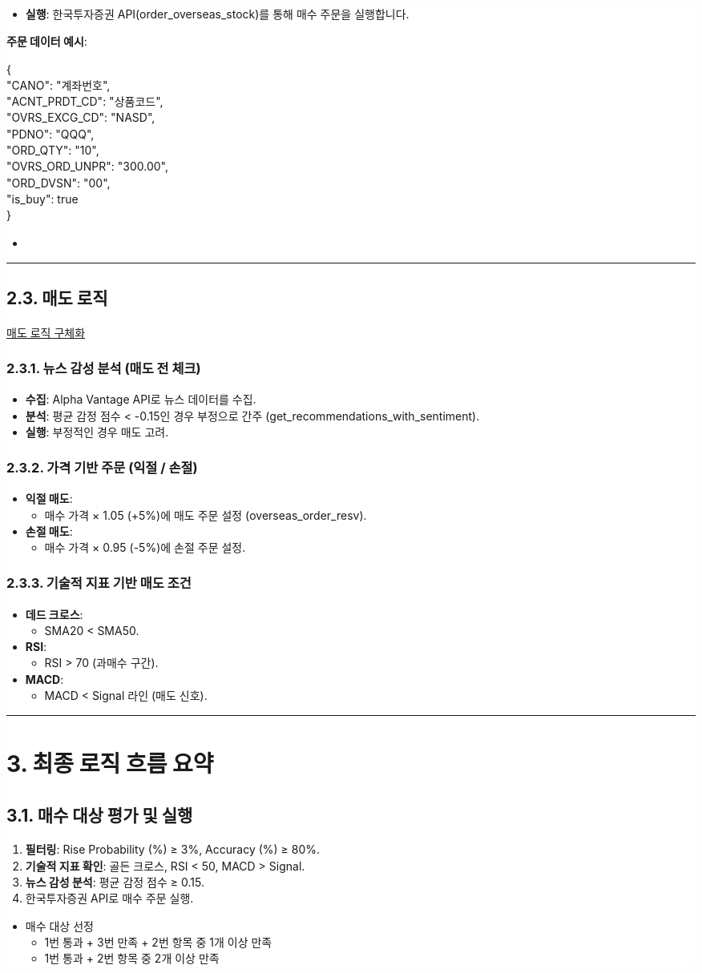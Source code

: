 * **실행**: 한국투자증권 API(order\_overseas\_stock)를 통해 매수 주문을 실행합니다.

**주문 데이터 예시**:

 {  
  "CANO": "계좌번호",  
  "ACNT\_PRDT\_CD": "상품코드",  
  "OVRS\_EXCG\_CD": "NASD",  
  "PDNO": "QQQ",  
  "ORD\_QTY": "10",  
  "OVRS\_ORD\_UNPR": "300.00",  
  "ORD\_DVSN": "00",  
  "is\_buy": true  
}

* 

---

## **2.3. 매도 로직**

[매도 로직 구체화](https://www.notion.so/1be7bcd170cf80a1a805d8f60a208477?pvs=21)

### **2.3.1. 뉴스 감성 분석 (매도 전 체크)**

* **수집**: Alpha Vantage API로 뉴스 데이터를 수집.  
* **분석**: 평균 감정 점수 \< \-0.15인 경우 부정으로 간주 (get\_recommendations\_with\_sentiment).  
* **실행**: 부정적인 경우 매도 고려.

### **2.3.2. 가격 기반 주문 (익절 / 손절)**

* **익절 매도**:  
  * 매수 가격 × 1.05 (+5%)에 매도 주문 설정 (overseas\_order\_resv).  
* **손절 매도**:  
  * 매수 가격 × 0.95 (-5%)에 손절 주문 설정.

### **2.3.3. 기술적 지표 기반 매도 조건**

* **데드 크로스**:  
  * SMA20 \< SMA50.  
* **RSI**:  
  * RSI \> 70 (과매수 구간).  
* **MACD**:  
  * MACD \< Signal 라인 (매도 신호).

---

# **3\. 최종 로직 흐름 요약**

## **3.1. 매수 대상 평가 및 실행**

1. **필터링**: Rise Probability (%) ≥ 3%, Accuracy (%) ≥ 80%.  
2. **기술적 지표 확인**: 골든 크로스, RSI \< 50, MACD \> Signal.  
3. **뉴스 감성 분석**: 평균 감정 점수 ≥ 0.15.  
4. 한국투자증권 API로 매수 주문 실행.  
* 매수 대상 선정  
  * 1번 통과 \+ 3번 만족 \+ 2번 항목 중 1개 이상 만족  
  * 1번 통과 \+ 2번 항목 중 2개 이상 만족
